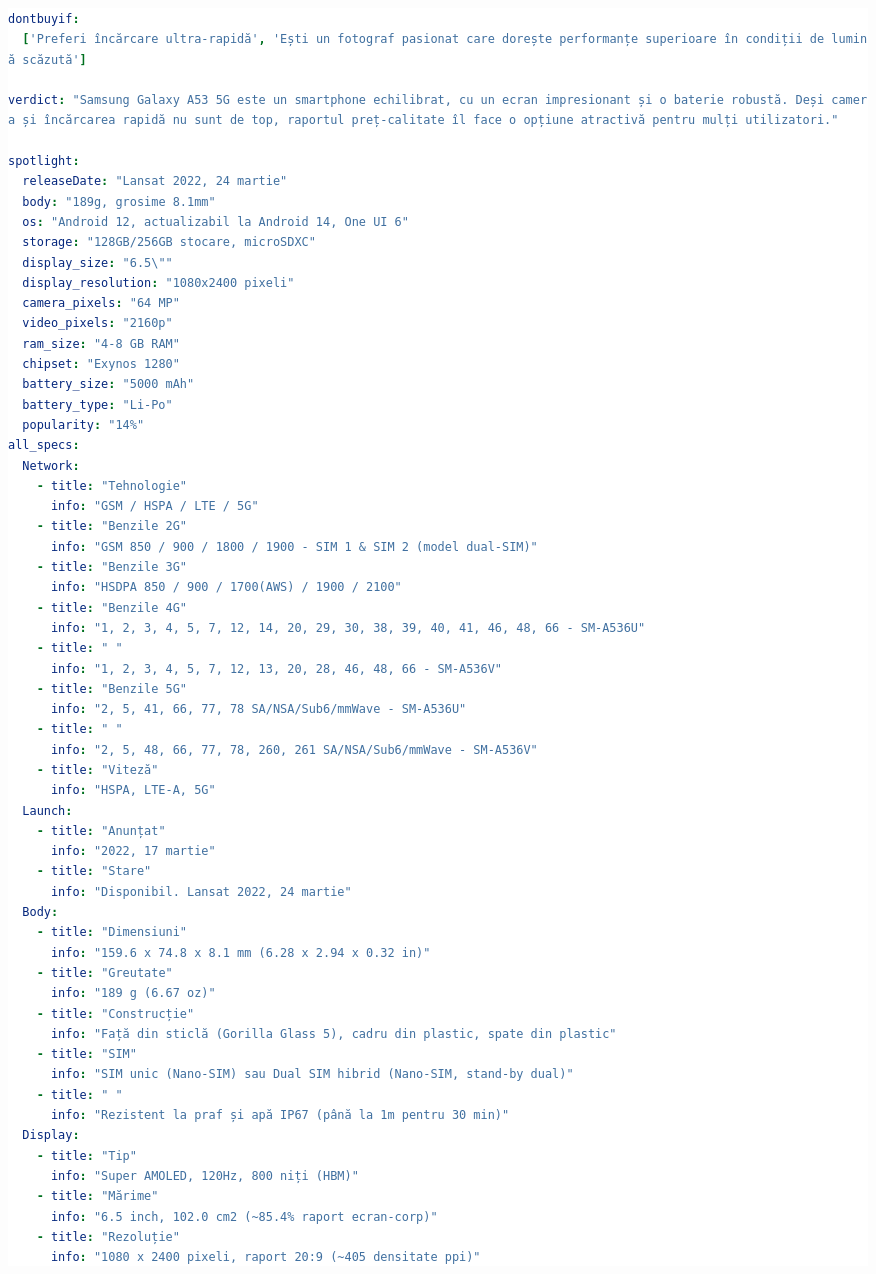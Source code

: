 ```yaml
dontbuyif: 
  ['Preferi încărcare ultra-rapidă', 'Ești un fotograf pasionat care dorește performanțe superioare în condiții de lumină scăzută']

verdict: "Samsung Galaxy A53 5G este un smartphone echilibrat, cu un ecran impresionant și o baterie robustă. Deși camera și încărcarea rapidă nu sunt de top, raportul preț-calitate îl face o opțiune atractivă pentru mulți utilizatori."

spotlight:
  releaseDate: "Lansat 2022, 24 martie"
  body: "189g, grosime 8.1mm"
  os: "Android 12, actualizabil la Android 14, One UI 6"
  storage: "128GB/256GB stocare, microSDXC"
  display_size: "6.5\""
  display_resolution: "1080x2400 pixeli"
  camera_pixels: "64 MP"
  video_pixels: "2160p"
  ram_size: "4-8 GB RAM"
  chipset: "Exynos 1280"
  battery_size: "5000 mAh"
  battery_type: "Li-Po"
  popularity: "14%"
all_specs:
  Network:
    - title: "Tehnologie"
      info: "GSM / HSPA / LTE / 5G"
    - title: "Benzile 2G"
      info: "GSM 850 / 900 / 1800 / 1900 - SIM 1 & SIM 2 (model dual-SIM)"
    - title: "Benzile 3G"
      info: "HSDPA 850 / 900 / 1700(AWS) / 1900 / 2100"
    - title: "Benzile 4G"
      info: "1, 2, 3, 4, 5, 7, 12, 14, 20, 29, 30, 38, 39, 40, 41, 46, 48, 66 - SM-A536U"
    - title: " "
      info: "1, 2, 3, 4, 5, 7, 12, 13, 20, 28, 46, 48, 66 - SM-A536V"
    - title: "Benzile 5G"
      info: "2, 5, 41, 66, 77, 78 SA/NSA/Sub6/mmWave - SM-A536U"
    - title: " "
      info: "2, 5, 48, 66, 77, 78, 260, 261 SA/NSA/Sub6/mmWave - SM-A536V"
    - title: "Viteză"
      info: "HSPA, LTE-A, 5G"
  Launch:
    - title: "Anunțat"
      info: "2022, 17 martie"
    - title: "Stare"
      info: "Disponibil. Lansat 2022, 24 martie"
  Body:
    - title: "Dimensiuni"
      info: "159.6 x 74.8 x 8.1 mm (6.28 x 2.94 x 0.32 in)"
    - title: "Greutate"
      info: "189 g (6.67 oz)"
    - title: "Construcție"
      info: "Față din sticlă (Gorilla Glass 5), cadru din plastic, spate din plastic"
    - title: "SIM"
      info: "SIM unic (Nano-SIM) sau Dual SIM hibrid (Nano-SIM, stand-by dual)"
    - title: " "
      info: "Rezistent la praf și apă IP67 (până la 1m pentru 30 min)"
  Display:
    - title: "Tip"
      info: "Super AMOLED, 120Hz, 800 niți (HBM)"
    - title: "Mărime"
      info: "6.5 inch, 102.0 cm2 (~85.4% raport ecran-corp)"
    - title: "Rezoluție"
      info: "1080 x 2400 pixeli, raport 20:9 (~405 densitate ppi)"
```